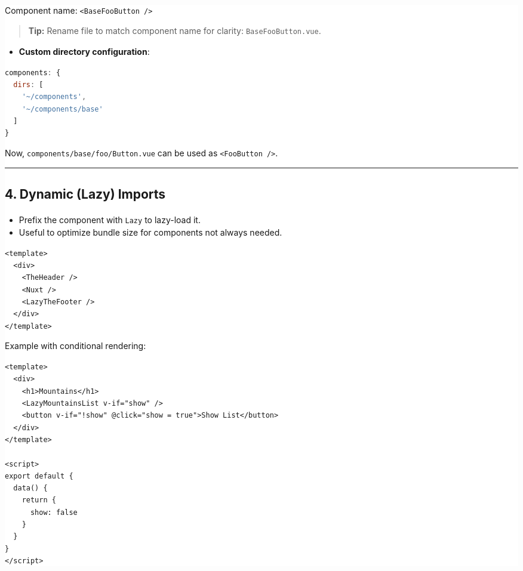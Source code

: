 Component name: `<BaseFooButton />`

> **Tip:** Rename file to match component name for clarity: `BaseFooButton.vue`.

* **Custom directory configuration**:

```js
components: {
  dirs: [
    '~/components',
    '~/components/base'
  ]
}
```

Now, `components/base/foo/Button.vue` can be used as `<FooButton />`.

---

## **4. Dynamic (Lazy) Imports**

* Prefix the component with `Lazy` to lazy-load it.
* Useful to optimize bundle size for components not always needed.

```vue
<template>
  <div>
    <TheHeader />
    <Nuxt />
    <LazyTheFooter />
  </div>
</template>
```

Example with conditional rendering:

```vue
<template>
  <div>
    <h1>Mountains</h1>
    <LazyMountainsList v-if="show" />
    <button v-if="!show" @click="show = true">Show List</button>
  </div>
</template>

<script>
export default {
  data() {
    return {
      show: false
    }
  }
}
</script>
```
